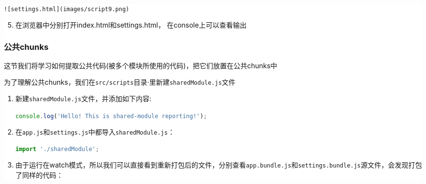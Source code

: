     ![settings.html](images/script9.png)

5. 在浏览器中分别打开index.html和settings.html， 在console上可以查看输出

### 公共chunks

这节我们将学习如何提取公共代码(被多个模块所使用的代码)，把它们放置在公共chunks中

为了理解公共chunks，我们在`src/scripts`目录·里新建`sharedModule.js`文件

1. 新建`sharedModule.js`文件，并添加如下内容:

    ```js
    console.log('Hello! This is shared-module reporting!');
    ```

2. 在`app.js`和`settings.js`中都导入`sharedModule.js`：

    ```js
    import './sharedModule';
    ```

3. 由于运行在watch模式，所以我们可以直接看到重新打包后的文件，分别查看`app.bundle.js`和`settings.bundle.js`源文件，会发现打包了同样的代码：